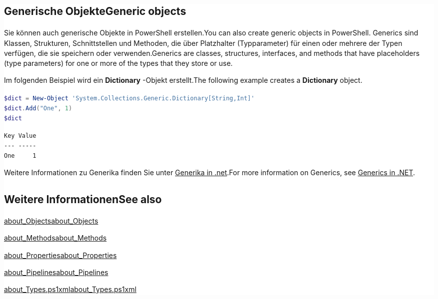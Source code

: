 ## <a name="generic-objects"></a><span data-ttu-id="df8eb-158">Generische Objekte</span><span class="sxs-lookup"><span data-stu-id="df8eb-158">Generic objects</span></span>

<span data-ttu-id="df8eb-159">Sie können auch generische Objekte in PowerShell erstellen.</span><span class="sxs-lookup"><span data-stu-id="df8eb-159">You can also create generic objects in PowerShell.</span></span> <span data-ttu-id="df8eb-160">Generics sind Klassen, Strukturen, Schnittstellen und Methoden, die über Platzhalter (Typparameter) für einen oder mehrere der Typen verfügen, die sie speichern oder verwenden.</span><span class="sxs-lookup"><span data-stu-id="df8eb-160">Generics are classes, structures, interfaces, and methods that have placeholders (type parameters) for one or more of the types that they store or use.</span></span>

<span data-ttu-id="df8eb-161">Im folgenden Beispiel wird ein **Dictionary** -Objekt erstellt.</span><span class="sxs-lookup"><span data-stu-id="df8eb-161">The following example creates a **Dictionary** object.</span></span>

```powershell
$dict = New-Object 'System.Collections.Generic.Dictionary[String,Int]'
$dict.Add("One", 1)
$dict
```

```Output
Key Value
--- -----
One     1
```

<span data-ttu-id="df8eb-162">Weitere Informationen zu Generika finden Sie unter [Generika in .net](/dotnet/standard/generics).</span><span class="sxs-lookup"><span data-stu-id="df8eb-162">For more information on Generics, see [Generics in .NET](/dotnet/standard/generics).</span></span>

## <a name="see-also"></a><span data-ttu-id="df8eb-163">Weitere Informationen</span><span class="sxs-lookup"><span data-stu-id="df8eb-163">See also</span></span>

[<span data-ttu-id="df8eb-164">about_Objects</span><span class="sxs-lookup"><span data-stu-id="df8eb-164">about_Objects</span></span>](about_Objects.md)

[<span data-ttu-id="df8eb-165">about_Methods</span><span class="sxs-lookup"><span data-stu-id="df8eb-165">about_Methods</span></span>](about_Methods.md)

[<span data-ttu-id="df8eb-166">about_Properties</span><span class="sxs-lookup"><span data-stu-id="df8eb-166">about_Properties</span></span>](about_Properties.md)

[<span data-ttu-id="df8eb-167">about_Pipelines</span><span class="sxs-lookup"><span data-stu-id="df8eb-167">about_Pipelines</span></span>](about_Pipelines.md)

[<span data-ttu-id="df8eb-168">about_Types.ps1xml</span><span class="sxs-lookup"><span data-stu-id="df8eb-168">about_Types.ps1xml</span></span>](about_Types.ps1xml.md)
